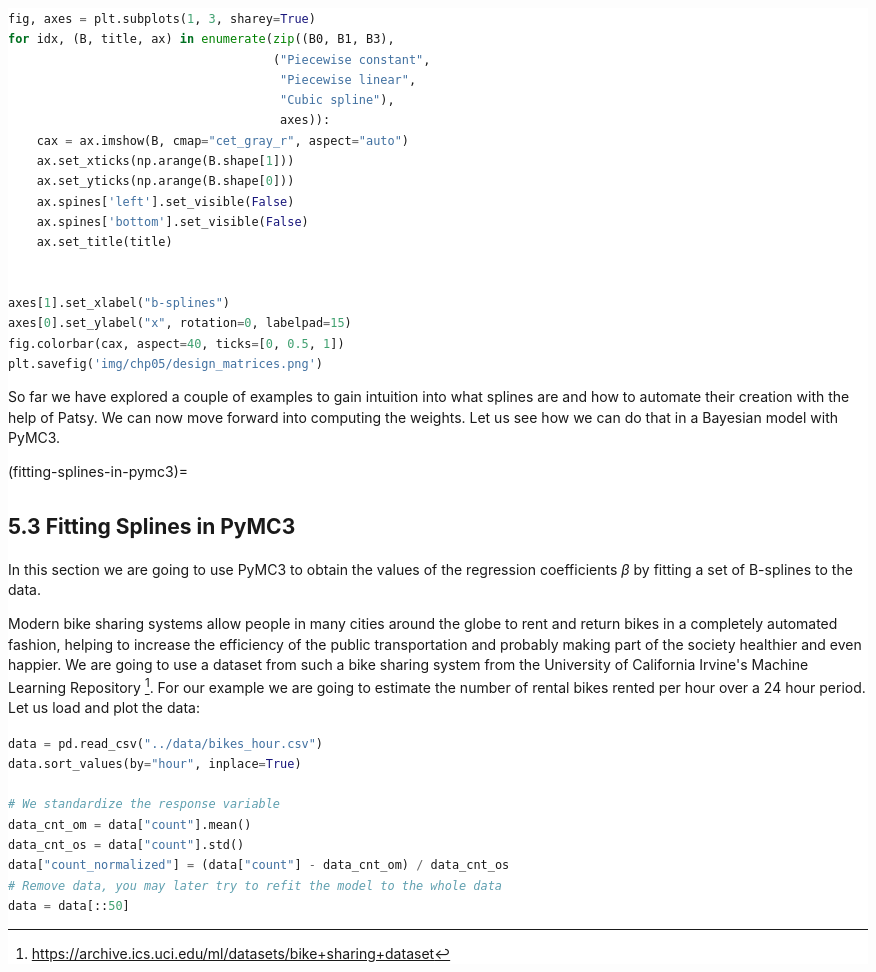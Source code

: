 ```python
fig, axes = plt.subplots(1, 3, sharey=True)
for idx, (B, title, ax) in enumerate(zip((B0, B1, B3),
                                     ("Piecewise constant", 
                                      "Piecewise linear", 
                                      "Cubic spline"),
                                      axes)):
    cax = ax.imshow(B, cmap="cet_gray_r", aspect="auto")
    ax.set_xticks(np.arange(B.shape[1]))
    ax.set_yticks(np.arange(B.shape[0]))
    ax.spines['left'].set_visible(False)
    ax.spines['bottom'].set_visible(False)
    ax.set_title(title)


axes[1].set_xlabel("b-splines")
axes[0].set_ylabel("x", rotation=0, labelpad=15)
fig.colorbar(cax, aspect=40, ticks=[0, 0.5, 1])
plt.savefig('img/chp05/design_matrices.png')
```

So far we have explored a couple of examples to gain intuition into what
splines are and how to automate their creation with the help of Patsy.
We can now move forward into computing the weights. Let us see how we
can do that in a Bayesian model with PyMC3.


(fitting-splines-in-pymc3)=

## 5.3 Fitting Splines in PyMC3

In this section we are going to use PyMC3 to obtain the values of the
regression coefficients $\beta$ by fitting a set of B-splines to the
data.

Modern bike sharing systems allow people in many cities around the globe
to rent and return bikes in a completely automated fashion, helping to
increase the efficiency of the public transportation and probably making
part of the society healthier and even happier. We are going to use a
dataset from such a bike sharing system from the University of
California Irvine's Machine Learning Repository [^12]. For our example
we are going to estimate the number of rental bikes rented per hour over
a 24 hour period. Let us load and plot the data:

```python
data = pd.read_csv("../data/bikes_hour.csv")
data.sort_values(by="hour", inplace=True)

# We standardize the response variable
data_cnt_om = data["count"].mean()
data_cnt_os = data["count"].std()
data["count_normalized"] = (data["count"] - data_cnt_om) / data_cnt_os
# Remove data, you may later try to refit the model to the whole data
data = data[::50]
```


[^1]: See Runge's phenomenon for details. This can also be seen from
[^2]: A piecewise function is a function that is defined using
[^3]: In Chapter [7](chap6) we explore how step-functions have a
[^4]: This can also be justified numerically as this reduces the number
[^5]: As usual the identity function is a valid choice.
[^6]: Other basis functions could be wavelets or Fourier series as we
[^7]: Also known as break points, which is arguably a more memorable
[^8]: In the limit of infinite degree a B-spline will span the entire
[^9]: Check
[^10]: If interested you can check
[^11]: <https://patsy.readthedocs.io>
[^12]: <https://archive.ics.uci.edu/ml/datasets/bike+sharing+dataset>
[^13]: Yes, this is also known as a mixed-effect model, you might recall